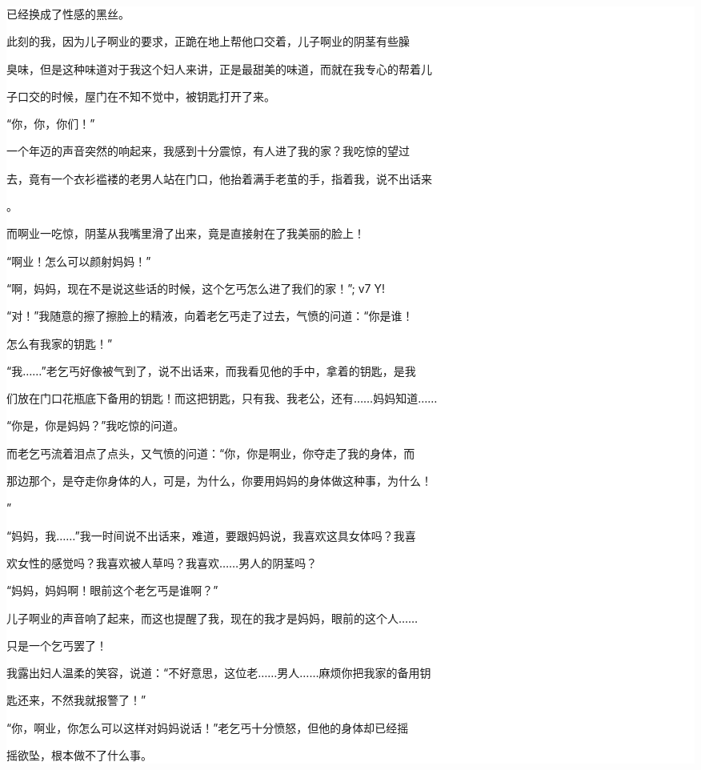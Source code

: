 已经换成了性感的黑丝。



此刻的我，因为儿子啊业的要求，正跪在地上帮他口交着，儿子啊业的阴茎有些臊

臭味，但是这种味道对于我这个妇人来讲，正是最甜美的味道，而就在我专心的帮着儿

子口交的时候，屋门在不知不觉中，被钥匙打开了来。



“你，你，你们！”

一个年迈的声音突然的响起来，我感到十分震惊，有人进了我的家？我吃惊的望过

去，竟有一个衣衫褴褛的老男人站在门口，他抬着满手老茧的手，指着我，说不出话来

。



而啊业一吃惊，阴茎从我嘴里滑了出来，竟是直接射在了我美丽的脸上！

“啊业！怎么可以颜射妈妈！”

“啊，妈妈，现在不是说这些话的时候，这个乞丐怎么进了我们的家！”; v7 Y!

“对！”我随意的擦了擦脸上的精液，向着老乞丐走了过去，气愤的问道：“你是谁！

怎么有我家的钥匙！”



“我……”老乞丐好像被气到了，说不出话来，而我看见他的手中，拿着的钥匙，是我

们放在门口花瓶底下备用的钥匙！而这把钥匙，只有我、我老公，还有……妈妈知道……

“你是，你是妈妈？”我吃惊的问道。

而老乞丐流着泪点了点头，又气愤的问道：“你，你是啊业，你夺走了我的身体，而

那边那个，是夺走你身体的人，可是，为什么，你要用妈妈的身体做这种事，为什么！

”

“妈妈，我……”我一时间说不出话来，难道，要跟妈妈说，我喜欢这具女体吗？我喜

欢女性的感觉吗？我喜欢被人草吗？我喜欢……男人的阴茎吗？



“妈妈，妈妈啊！眼前这个老乞丐是谁啊？”



儿子啊业的声音响了起来，而这也提醒了我，现在的我才是妈妈，眼前的这个人……

只是一个乞丐罢了！

我露出妇人温柔的笑容，说道：“不好意思，这位老……男人……麻烦你把我家的备用钥

匙还来，不然我就报警了！”



“你，啊业，你怎么可以这样对妈妈说话！”老乞丐十分愤怒，但他的身体却已经摇

摇欲坠，根本做不了什么事。
